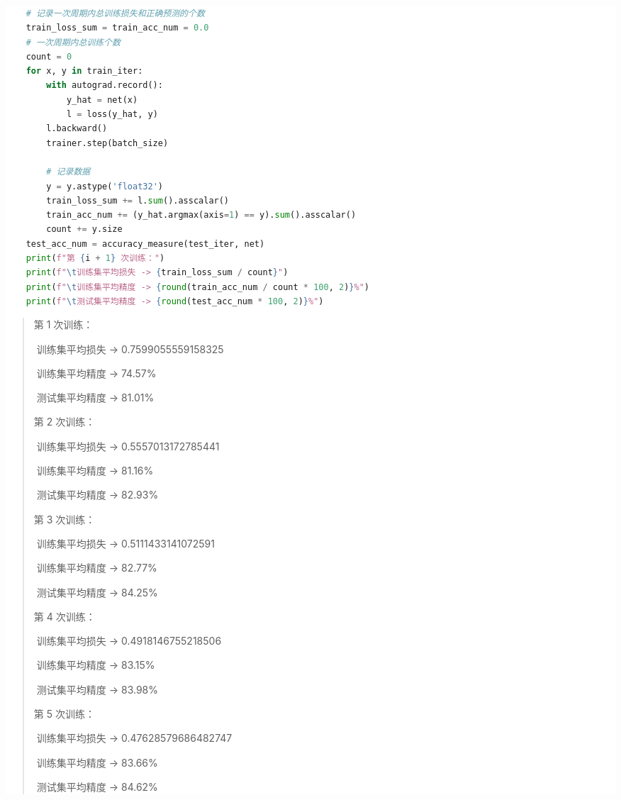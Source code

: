 ~~~python
    # 记录一次周期内总训练损失和正确预测的个数
    train_loss_sum = train_acc_num = 0.0
    # 一次周期内总训练个数
    count = 0
    for x, y in train_iter:
        with autograd.record():
            y_hat = net(x)
            l = loss(y_hat, y)
        l.backward()
        trainer.step(batch_size)
        
        # 记录数据
        y = y.astype('float32')
        train_loss_sum += l.sum().asscalar()
        train_acc_num += (y_hat.argmax(axis=1) == y).sum().asscalar()
        count += y.size
    test_acc_num = accuracy_measure(test_iter, net)
    print(f"第 {i + 1} 次训练：")
    print(f"\t训练集平均损失 -> {train_loss_sum / count}")
    print(f"\t训练集平均精度 -> {round(train_acc_num / count * 100, 2)}%")
    print(f"\t测试集平均精度 -> {round(test_acc_num * 100, 2)}%")
~~~

>第 1 次训练：
>
>​	训练集平均损失 -> 0.7599055559158325
>
>​	训练集平均精度 -> 74.57%
>
>​	测试集平均精度 -> 81.01%
>
>第 2 次训练：
>
>​	训练集平均损失 -> 0.5557013172785441
>
>​	训练集平均精度 -> 81.16%
>
>​	测试集平均精度 -> 82.93%
>
>第 3 次训练：
>
>​	训练集平均损失 -> 0.5111433141072591
>
>​	训练集平均精度 -> 82.77%
>
>​	测试集平均精度 -> 84.25%
>
>第 4 次训练：
>
>​	训练集平均损失 -> 0.4918146755218506
>
>​	训练集平均精度 -> 83.15%
>
>​	测试集平均精度 -> 83.98%
>
>第 5 次训练：
>
>​	训练集平均损失 -> 0.47628579686482747
>
>​	训练集平均精度 -> 83.66%
>
>​	测试集平均精度 -> 84.62%